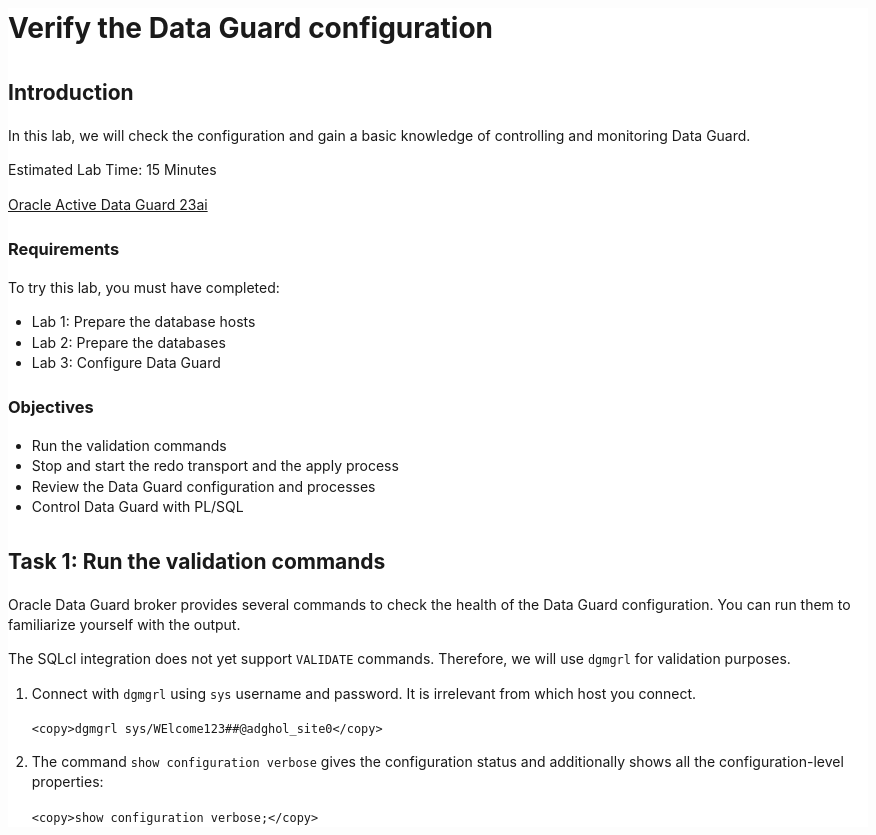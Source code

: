 
# Verify the Data Guard configuration

## Introduction
In this lab, we will check the configuration and gain a basic knowledge of controlling and monitoring Data Guard.

Estimated Lab Time: 15 Minutes

[Oracle Active Data Guard 23ai](videohub:1_o9gcduc3)

### Requirements
To try this lab, you must have completed:
* Lab 1: Prepare the database hosts
* Lab 2: Prepare the databases
* Lab 3: Configure Data Guard

### Objectives
- Run the validation commands
- Stop and start the redo transport and the apply process
- Review the Data Guard configuration and processes
- Control Data Guard with PL/SQL

## Task 1: Run the validation commands

Oracle Data Guard broker provides several commands to check the health of the Data Guard configuration. You can run them to familiarize yourself with the output.

The SQLcl integration does not yet support `VALIDATE` commands. Therefore, we will use `dgmgrl` for validation purposes.

1. Connect with `dgmgrl` using `sys` username and password. It is irrelevant from which host you connect.
    ```
    <copy>dgmgrl sys/WElcome123##@adghol_site0</copy>
    ```

2. The command `show configuration verbose` gives the configuration status and additionally shows all the configuration-level properties:

    ```
    <copy>show configuration verbose;</copy>
    ```
